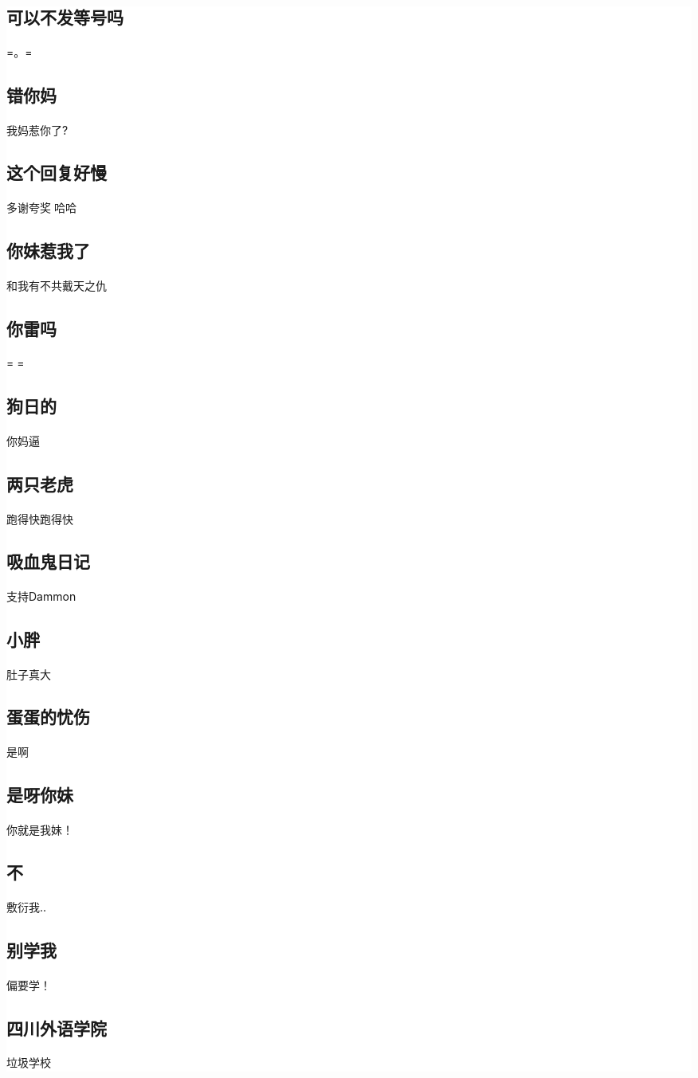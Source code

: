 ## 可以不发等号吗
=。=

## 错你妈
我妈惹你了?

## 这个回复好慢
多谢夸奖 哈哈

## 你妹惹我了
和我有不共戴天之仇

## 你雷吗
= =

## 狗日的
你妈逼

## 两只老虎
跑得快跑得快

## 吸血鬼日记
支持Dammon

## 小胖
肚子真大

## 蛋蛋的忧伤
是啊

## 是呀你妹
你就是我妹！

## 不
敷衍我..

## 别学我
偏要学！

## 四川外语学院
垃圾学校
